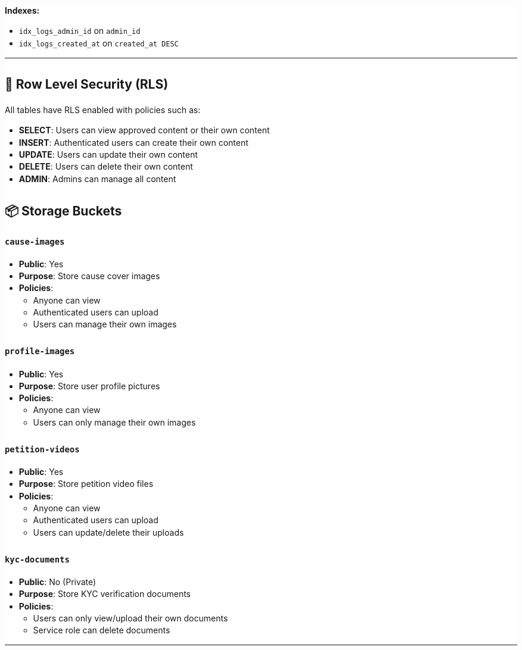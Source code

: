 **Indexes:**

- `idx_logs_admin_id` on `admin_id`
- `idx_logs_created_at` on `created_at DESC`

---

## 🔐 Row Level Security (RLS)

All tables have RLS enabled with policies such as:

- **SELECT**: Users can view approved content or their own content
- **INSERT**: Authenticated users can create their own content
- **UPDATE**: Users can update their own content
- **DELETE**: Users can delete their own content
- **ADMIN**: Admins can manage all content

## 📦 Storage Buckets

### `cause-images`

- **Public**: Yes
- **Purpose**: Store cause cover images
- **Policies**:
  - Anyone can view
  - Authenticated users can upload
  - Users can manage their own images

### `profile-images`

- **Public**: Yes
- **Purpose**: Store user profile pictures
- **Policies**:
  - Anyone can view
  - Users can only manage their own images

### `petition-videos`

- **Public**: Yes
- **Purpose**: Store petition video files
- **Policies**:
  - Anyone can view
  - Authenticated users can upload
  - Users can update/delete their uploads

### `kyc-documents`

- **Public**: No (Private)
- **Purpose**: Store KYC verification documents
- **Policies**:
  - Users can only view/upload their own documents
  - Service role can delete documents

---